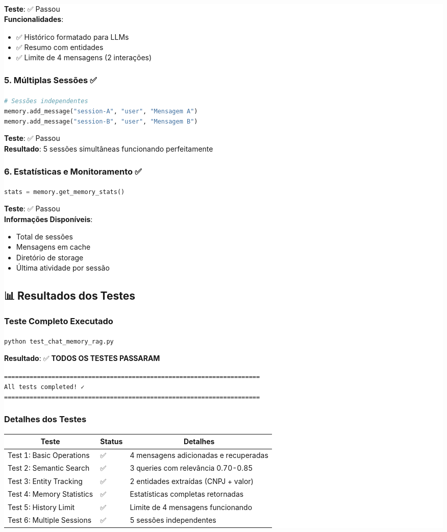 **Teste**: ✅ Passou  
**Funcionalidades**:
- ✅ Histórico formatado para LLMs
- ✅ Resumo com entidades
- ✅ Limite de 4 mensagens (2 interações)

### 5. Múltiplas Sessões ✅

```python
# Sessões independentes
memory.add_message("session-A", "user", "Mensagem A")
memory.add_message("session-B", "user", "Mensagem B")
```

**Teste**: ✅ Passou  
**Resultado**: 5 sessões simultâneas funcionando perfeitamente

### 6. Estatísticas e Monitoramento ✅

```python
stats = memory.get_memory_stats()
```

**Teste**: ✅ Passou  
**Informações Disponíveis**:
- Total de sessões
- Mensagens em cache
- Diretório de storage
- Última atividade por sessão

## 📊 Resultados dos Testes

### Teste Completo Executado

```bash
python test_chat_memory_rag.py
```

**Resultado**: ✅ **TODOS OS TESTES PASSARAM**

```
======================================================================
All tests completed! ✓
======================================================================
```

### Detalhes dos Testes

| Teste | Status | Detalhes |
|-------|--------|----------|
| Test 1: Basic Operations | ✅ | 4 mensagens adicionadas e recuperadas |
| Test 2: Semantic Search | ✅ | 3 queries com relevância 0.70-0.85 |
| Test 3: Entity Tracking | ✅ | 2 entidades extraídas (CNPJ + valor) |
| Test 4: Memory Statistics | ✅ | Estatísticas completas retornadas |
| Test 5: History Limit | ✅ | Limite de 4 mensagens funcionando |
| Test 6: Multiple Sessions | ✅ | 5 sessões independentes |
